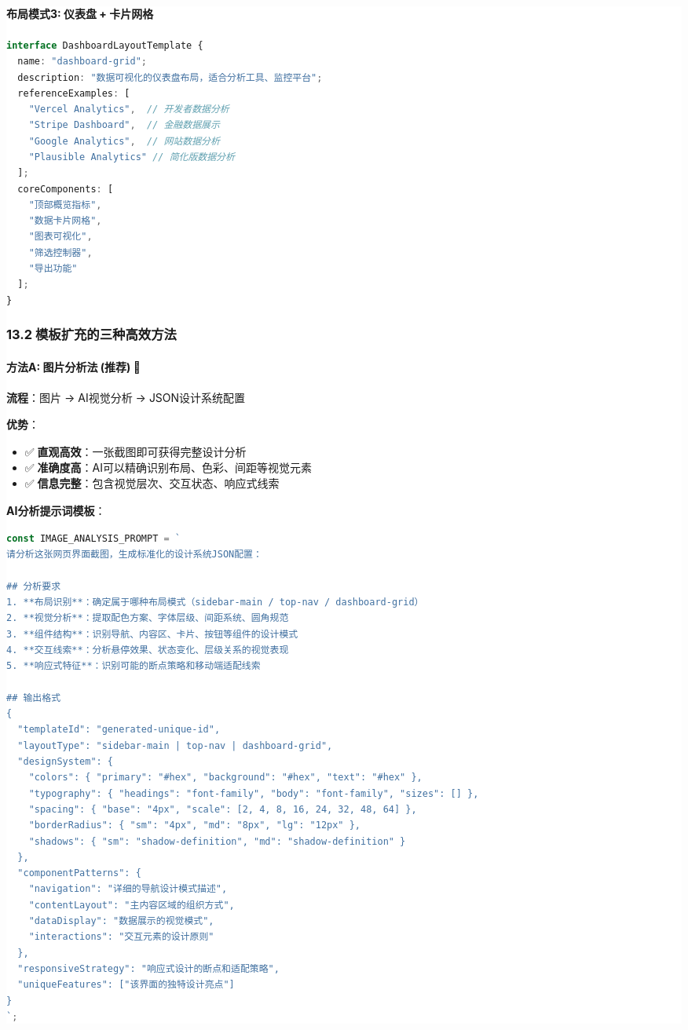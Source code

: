#### **布局模式3: 仪表盘 + 卡片网格**
```typescript
interface DashboardLayoutTemplate {
  name: "dashboard-grid";
  description: "数据可视化的仪表盘布局，适合分析工具、监控平台";
  referenceExamples: [
    "Vercel Analytics",  // 开发者数据分析
    "Stripe Dashboard",  // 金融数据展示
    "Google Analytics",  // 网站数据分析
    "Plausible Analytics" // 简化版数据分析
  ];
  coreComponents: [
    "顶部概览指标",
    "数据卡片网格",
    "图表可视化",
    "筛选控制器",
    "导出功能"
  ];
}
```

### 13.2 模板扩充的三种高效方法

#### **方法A: 图片分析法 (推荐) 🎯**

**流程**：图片 → AI视觉分析 → JSON设计系统配置

**优势**：
- ✅ **直观高效**：一张截图即可获得完整设计分析
- ✅ **准确度高**：AI可以精确识别布局、色彩、间距等视觉元素
- ✅ **信息完整**：包含视觉层次、交互状态、响应式线索

**AI分析提示词模板**：
```typescript
const IMAGE_ANALYSIS_PROMPT = `
请分析这张网页界面截图，生成标准化的设计系统JSON配置：

## 分析要求
1. **布局识别**：确定属于哪种布局模式（sidebar-main / top-nav / dashboard-grid）
2. **视觉分析**：提取配色方案、字体层级、间距系统、圆角规范
3. **组件结构**：识别导航、内容区、卡片、按钮等组件的设计模式
4. **交互线索**：分析悬停效果、状态变化、层级关系的视觉表现
5. **响应式特征**：识别可能的断点策略和移动端适配线索

## 输出格式
{
  "templateId": "generated-unique-id",
  "layoutType": "sidebar-main | top-nav | dashboard-grid",
  "designSystem": {
    "colors": { "primary": "#hex", "background": "#hex", "text": "#hex" },
    "typography": { "headings": "font-family", "body": "font-family", "sizes": [] },
    "spacing": { "base": "4px", "scale": [2, 4, 8, 16, 24, 32, 48, 64] },
    "borderRadius": { "sm": "4px", "md": "8px", "lg": "12px" },
    "shadows": { "sm": "shadow-definition", "md": "shadow-definition" }
  },
  "componentPatterns": {
    "navigation": "详细的导航设计模式描述",
    "contentLayout": "主内容区域的组织方式",
    "dataDisplay": "数据展示的视觉模式",
    "interactions": "交互元素的设计原则"
  },
  "responsiveStrategy": "响应式设计的断点和适配策略",
  "uniqueFeatures": ["该界面的独特设计亮点"]
}
`;
```